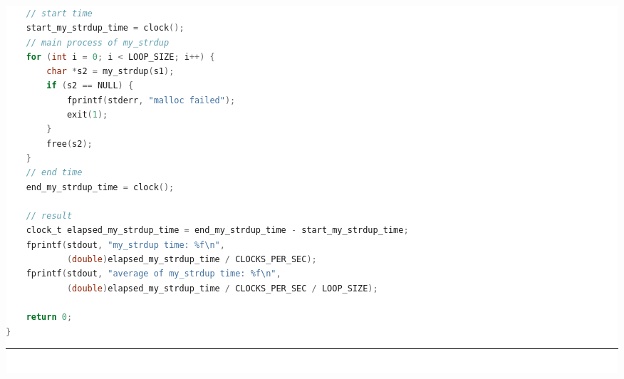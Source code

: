 ```c
    // start time
    start_my_strdup_time = clock();
    // main process of my_strdup
    for (int i = 0; i < LOOP_SIZE; i++) {
        char *s2 = my_strdup(s1);
        if (s2 == NULL) {
            fprintf(stderr, "malloc failed");
            exit(1);
        }
        free(s2);
    }
    // end time
    end_my_strdup_time = clock();

    // result
    clock_t elapsed_my_strdup_time = end_my_strdup_time - start_my_strdup_time;
    fprintf(stdout, "my_strdup time: %f\n",
            (double)elapsed_my_strdup_time / CLOCKS_PER_SEC);
    fprintf(stdout, "average of my_strdup time: %f\n",
            (double)elapsed_my_strdup_time / CLOCKS_PER_SEC / LOOP_SIZE);

    return 0;
}

```

---
```

